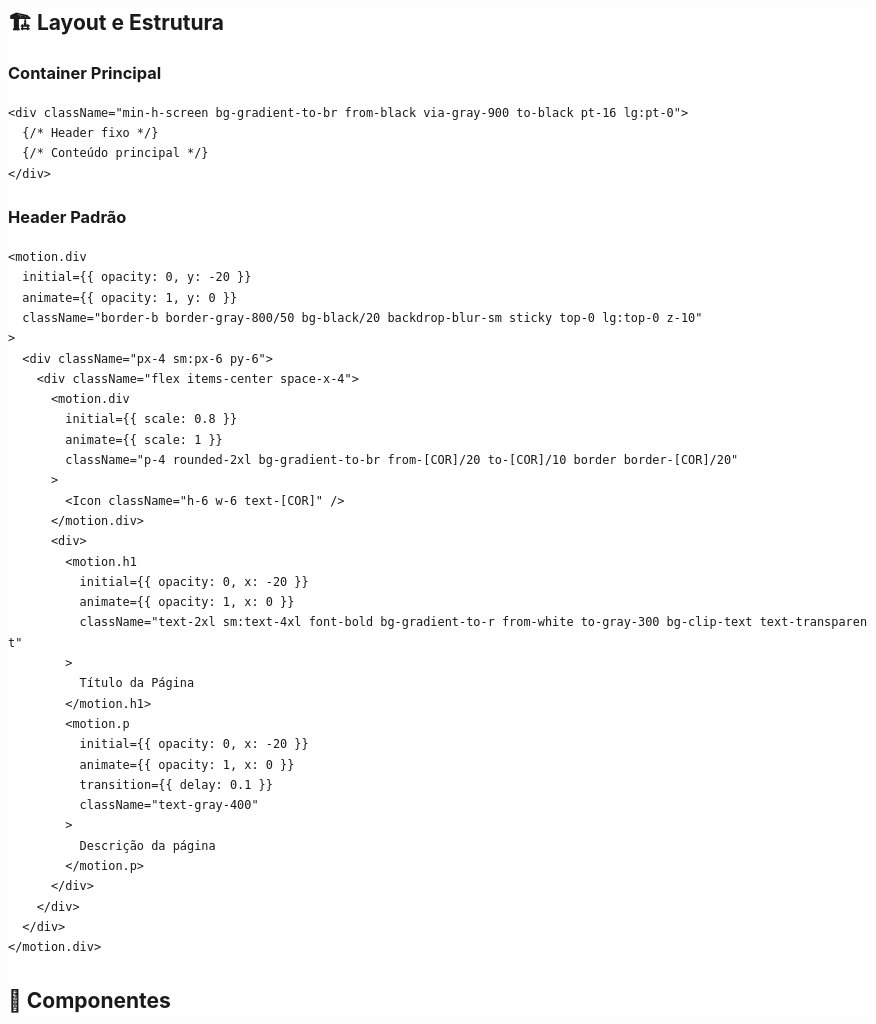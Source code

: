 ## 🏗️ Layout e Estrutura

### Container Principal
```tsx
<div className="min-h-screen bg-gradient-to-br from-black via-gray-900 to-black pt-16 lg:pt-0">
  {/* Header fixo */}
  {/* Conteúdo principal */}
</div>
```

### Header Padrão
```tsx
<motion.div 
  initial={{ opacity: 0, y: -20 }}
  animate={{ opacity: 1, y: 0 }}
  className="border-b border-gray-800/50 bg-black/20 backdrop-blur-sm sticky top-0 lg:top-0 z-10"
>
  <div className="px-4 sm:px-6 py-6">
    <div className="flex items-center space-x-4">
      <motion.div 
        initial={{ scale: 0.8 }}
        animate={{ scale: 1 }}
        className="p-4 rounded-2xl bg-gradient-to-br from-[COR]/20 to-[COR]/10 border border-[COR]/20"
      >
        <Icon className="h-6 w-6 text-[COR]" />
      </motion.div>
      <div>
        <motion.h1 
          initial={{ opacity: 0, x: -20 }}
          animate={{ opacity: 1, x: 0 }}
          className="text-2xl sm:text-4xl font-bold bg-gradient-to-r from-white to-gray-300 bg-clip-text text-transparent"
        >
          Título da Página
        </motion.h1>
        <motion.p 
          initial={{ opacity: 0, x: -20 }}
          animate={{ opacity: 1, x: 0 }}
          transition={{ delay: 0.1 }}
          className="text-gray-400"
        >
          Descrição da página
        </motion.p>
      </div>
    </div>
  </div>
</motion.div>
```

## 🎯 Componentes
